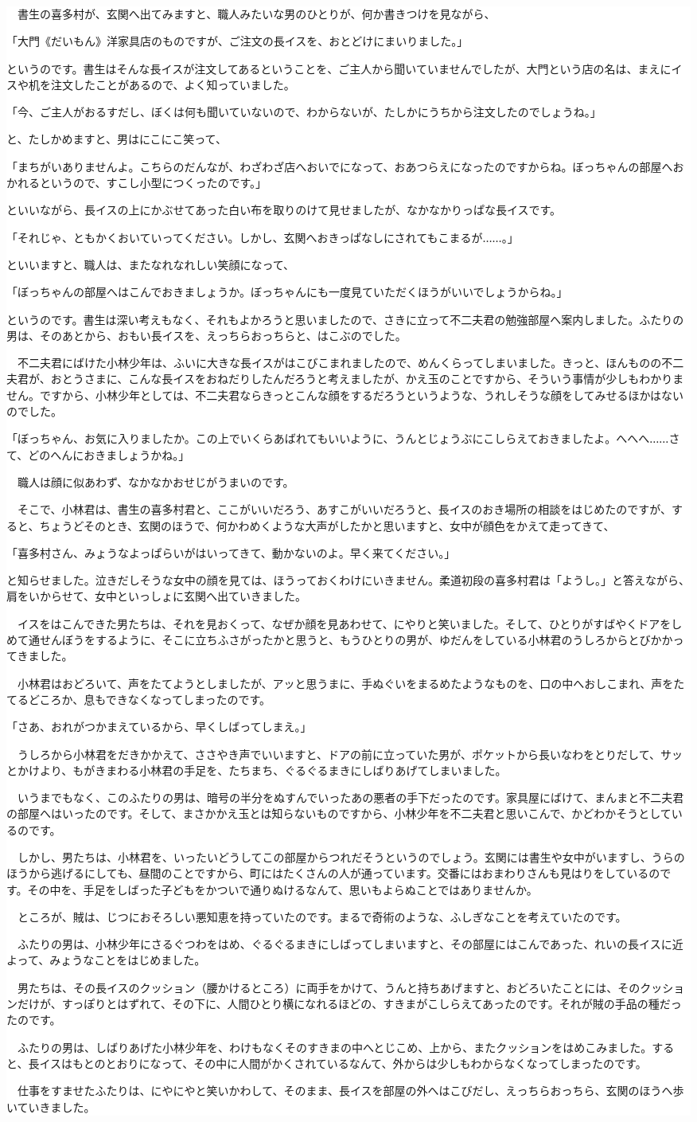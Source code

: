 　書生の喜多村が、玄関へ出てみますと、職人みたいな男のひとりが、何か書きつけを見ながら、

「大門《だいもん》洋家具店のものですが、ご注文の長イスを、おとどけにまいりました。」

というのです。書生はそんな長イスが注文してあるということを、ご主人から聞いていませんでしたが、大門という店の名は、まえにイスや机を注文したことがあるので、よく知っていました。

「今、ご主人がおるすだし、ぼくは何も聞いていないので、わからないが、たしかにうちから注文したのでしょうね。」

と、たしかめますと、男はにこにこ笑って、

「まちがいありませんよ。こちらのだんなが、わざわざ店へおいでになって、おあつらえになったのですからね。ぼっちゃんの部屋へおかれるというので、すこし小型につくったのです。」

といいながら、長イスの上にかぶせてあった白い布を取りのけて見せましたが、なかなかりっぱな長イスです。

「それじゃ、ともかくおいていってください。しかし、玄関へおきっぱなしにされてもこまるが……。」

といいますと、職人は、またなれなれしい笑顔になって、

「ぼっちゃんの部屋へはこんでおきましょうか。ぼっちゃんにも一度見ていただくほうがいいでしょうからね。」

というのです。書生は深い考えもなく、それもよかろうと思いましたので、さきに立って不二夫君の勉強部屋へ案内しました。ふたりの男は、そのあとから、おもい長イスを、えっちらおっちらと、はこぶのでした。

　不二夫君にばけた小林少年は、ふいに大きな長イスがはこびこまれましたので、めんくらってしまいました。きっと、ほんものの不二夫君が、おとうさまに、こんな長イスをおねだりしたんだろうと考えましたが、かえ玉のことですから、そういう事情が少しもわかりません。ですから、小林少年としては、不二夫君ならきっとこんな顔をするだろうというような、うれしそうな顔をしてみせるほかはないのでした。

「ぼっちゃん、お気に入りましたか。この上でいくらあばれてもいいように、うんとじょうぶにこしらえておきましたよ。へへへ……さて、どのへんにおきましょうかね。」

　職人は顔に似あわず、なかなかおせじがうまいのです。

　そこで、小林君は、書生の喜多村君と、ここがいいだろう、あすこがいいだろうと、長イスのおき場所の相談をはじめたのですが、すると、ちょうどそのとき、玄関のほうで、何かわめくような大声がしたかと思いますと、女中が顔色をかえて走ってきて、

「喜多村さん、みょうなよっぱらいがはいってきて、動かないのよ。早く来てください。」

と知らせました。泣きだしそうな女中の顔を見ては、ほうっておくわけにいきません。柔道初段の喜多村君は「ようし。」と答えながら、肩をいからせて、女中といっしょに玄関へ出ていきました。

　イスをはこんできた男たちは、それを見おくって、なぜか顔を見あわせて、にやりと笑いました。そして、ひとりがすばやくドアをしめて通せんぼうをするように、そこに立ちふさがったかと思うと、もうひとりの男が、ゆだんをしている小林君のうしろからとびかかってきました。

　小林君はおどろいて、声をたてようとしましたが、アッと思うまに、手ぬぐいをまるめたようなものを、口の中へおしこまれ、声をたてるどころか、息もできなくなってしまったのです。

「さあ、おれがつかまえているから、早くしばってしまえ。」

　うしろから小林君をだきかかえて、ささやき声でいいますと、ドアの前に立っていた男が、ポケットから長いなわをとりだして、サッとかけより、もがきまわる小林君の手足を、たちまち、ぐるぐるまきにしばりあげてしまいました。

　いうまでもなく、このふたりの男は、暗号の半分をぬすんでいったあの悪者の手下だったのです。家具屋にばけて、まんまと不二夫君の部屋へはいったのです。そして、まさかかえ玉とは知らないものですから、小林少年を不二夫君と思いこんで、かどわかそうとしているのです。

　しかし、男たちは、小林君を、いったいどうしてこの部屋からつれだそうというのでしょう。玄関には書生や女中がいますし、うらのほうから逃げるにしても、昼間のことですから、町にはたくさんの人が通っています。交番にはおまわりさんも見はりをしているのです。その中を、手足をしばった子どもをかついで通りぬけるなんて、思いもよらぬことではありませんか。

　ところが、賊は、じつにおそろしい悪知恵を持っていたのです。まるで奇術のような、ふしぎなことを考えていたのです。

　ふたりの男は、小林少年にさるぐつわをはめ、ぐるぐるまきにしばってしまいますと、その部屋にはこんであった、れいの長イスに近よって、みょうなことをはじめました。

　男たちは、その長イスのクッション（腰かけるところ）に両手をかけて、うんと持ちあげますと、おどろいたことには、そのクッションだけが、すっぽりとはずれて、その下に、人間ひとり横になれるほどの、すきまがこしらえてあったのです。それが賊の手品の種だったのです。

　ふたりの男は、しばりあげた小林少年を、わけもなくそのすきまの中へとじこめ、上から、またクッションをはめこみました。すると、長イスはもとのとおりになって、その中に人間がかくされているなんて、外からは少しもわからなくなってしまったのです。

　仕事をすませたふたりは、にやにやと笑いかわして、そのまま、長イスを部屋の外へはこびだし、えっちらおっちら、玄関のほうへ歩いていきました。
